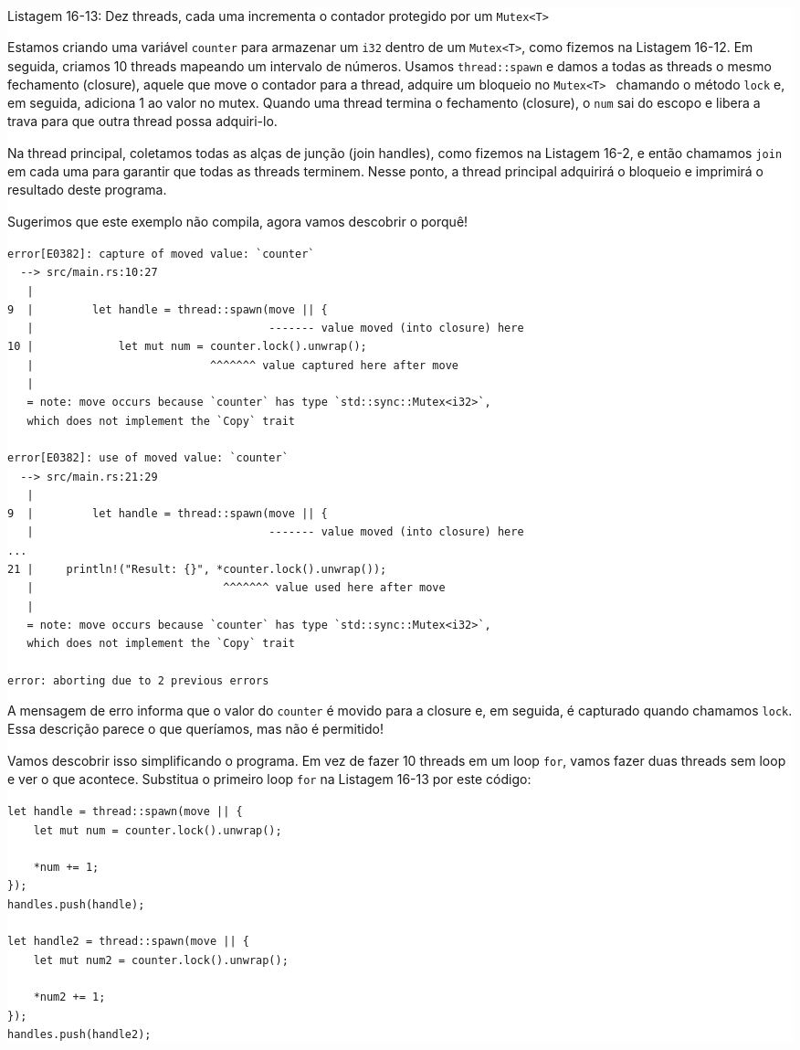 <span class="caption">Listagem 16-13: Dez threads, cada uma incrementa o 
contador protegido por um `Mutex<T>`</span>

Estamos criando uma variável `counter` para armazenar um `i32` dentro de um `Mutex<T>`, como 
fizemos na Listagem 16-12. Em seguida, criamos 10 threads mapeando um intervalo de números. Usamos 
`thread::spawn` e damos a todas as threads o mesmo fechamento (closure), aquele que move o contador 
para a thread, adquire um bloqueio no `Mutex<T> ` chamando o método `lock` e, em seguida, adiciona 
1 ao valor no mutex. Quando uma thread termina o fechamento (closure), o `num` sai do escopo e libera a trava 
para que outra thread possa adquiri-lo.

Na thread principal, coletamos todas as alças de junção (join handles), como fizemos na Listagem 16-2, 
e então chamamos `join` em cada uma para garantir que todas as threads terminem. Nesse ponto, 
a thread principal adquirirá o bloqueio e imprimirá o resultado deste programa.

Sugerimos que este exemplo não compila, agora vamos descobrir o porquê!

```text
error[E0382]: capture of moved value: `counter`
  --> src/main.rs:10:27
   |
9  |         let handle = thread::spawn(move || {
   |                                    ------- value moved (into closure) here
10 |             let mut num = counter.lock().unwrap();
   |                           ^^^^^^^ value captured here after move
   |
   = note: move occurs because `counter` has type `std::sync::Mutex<i32>`,
   which does not implement the `Copy` trait

error[E0382]: use of moved value: `counter`
  --> src/main.rs:21:29
   |
9  |         let handle = thread::spawn(move || {
   |                                    ------- value moved (into closure) here
...
21 |     println!("Result: {}", *counter.lock().unwrap());
   |                             ^^^^^^^ value used here after move
   |
   = note: move occurs because `counter` has type `std::sync::Mutex<i32>`,
   which does not implement the `Copy` trait

error: aborting due to 2 previous errors
```

A mensagem de erro informa que o valor do `counter` é movido para a closure e, 
em seguida, é capturado quando chamamos `lock`. Essa descrição parece o que queríamos, 
mas não é permitido!

Vamos descobrir isso simplificando o programa. Em vez de fazer 10 threads em um 
loop `for`, vamos fazer duas threads sem loop e ver o que acontece. Substitua o 
primeiro loop `for` na Listagem 16-13 por este código:

```rust,ignore
let handle = thread::spawn(move || {
    let mut num = counter.lock().unwrap();

    *num += 1;
});
handles.push(handle);

let handle2 = thread::spawn(move || {
    let mut num2 = counter.lock().unwrap();

    *num2 += 1;
});
handles.push(handle2);
```